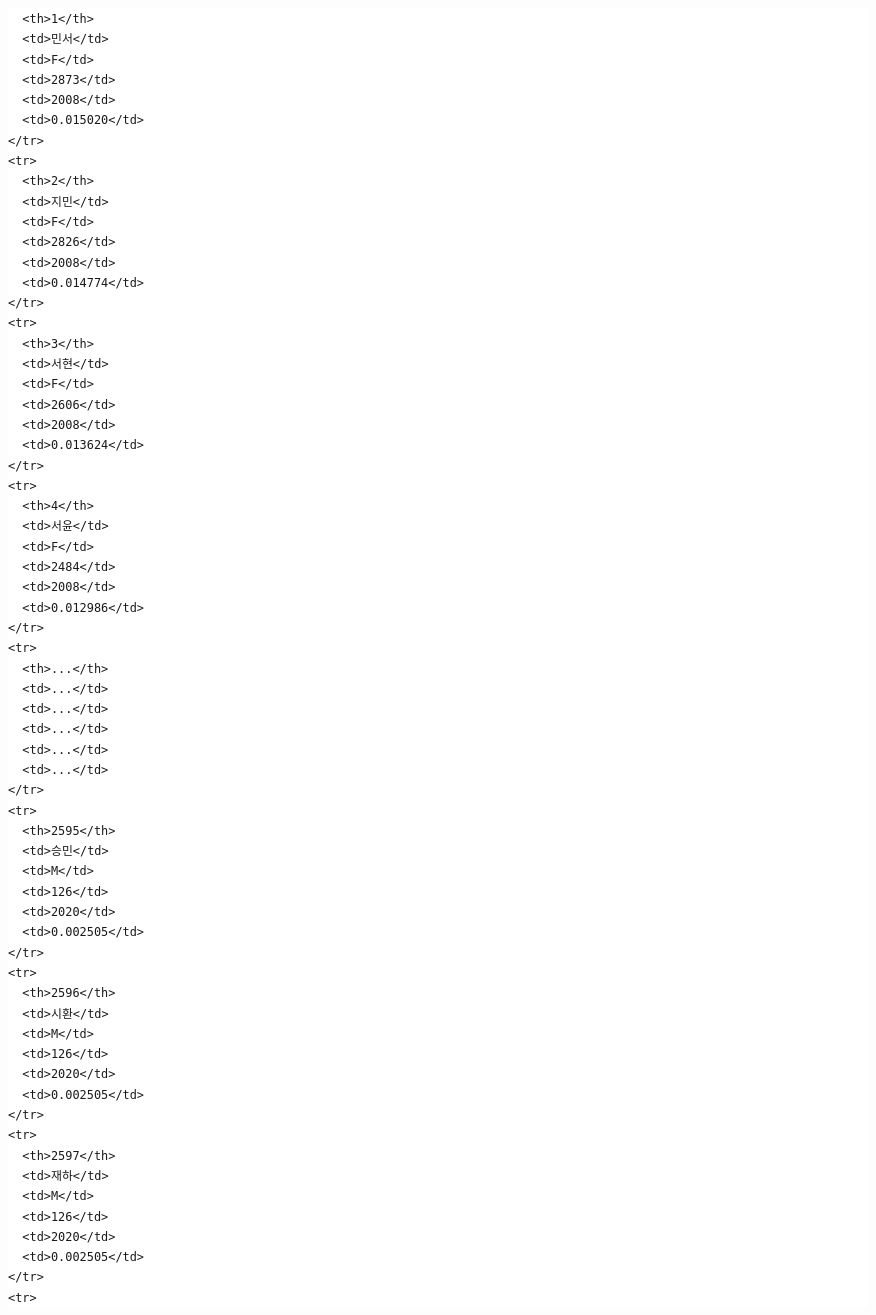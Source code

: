       <th>1</th>
      <td>민서</td>
      <td>F</td>
      <td>2873</td>
      <td>2008</td>
      <td>0.015020</td>
    </tr>
    <tr>
      <th>2</th>
      <td>지민</td>
      <td>F</td>
      <td>2826</td>
      <td>2008</td>
      <td>0.014774</td>
    </tr>
    <tr>
      <th>3</th>
      <td>서현</td>
      <td>F</td>
      <td>2606</td>
      <td>2008</td>
      <td>0.013624</td>
    </tr>
    <tr>
      <th>4</th>
      <td>서윤</td>
      <td>F</td>
      <td>2484</td>
      <td>2008</td>
      <td>0.012986</td>
    </tr>
    <tr>
      <th>...</th>
      <td>...</td>
      <td>...</td>
      <td>...</td>
      <td>...</td>
      <td>...</td>
    </tr>
    <tr>
      <th>2595</th>
      <td>승민</td>
      <td>M</td>
      <td>126</td>
      <td>2020</td>
      <td>0.002505</td>
    </tr>
    <tr>
      <th>2596</th>
      <td>시환</td>
      <td>M</td>
      <td>126</td>
      <td>2020</td>
      <td>0.002505</td>
    </tr>
    <tr>
      <th>2597</th>
      <td>재하</td>
      <td>M</td>
      <td>126</td>
      <td>2020</td>
      <td>0.002505</td>
    </tr>
    <tr>